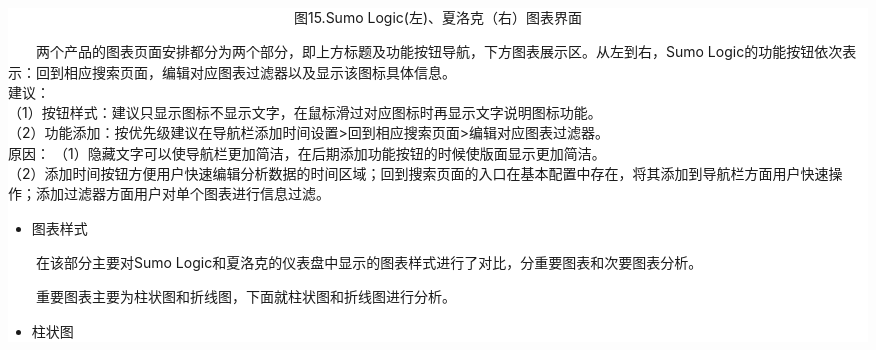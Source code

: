 <center>图15.Sumo Logic(左)、夏洛克（右）图表界面</center>

&emsp;&emsp;两个产品的图表页面安排都分为两个部分，即上方标题及功能按钮导航，下方图表展示区。从左到右，Sumo Logic的功能按钮依次表示：回到相应搜索页面，编辑对应图表过滤器以及显示该图标具体信息。<br>
建议：<br>
（1）按钮样式：建议只显示图标不显示文字，在鼠标滑过对应图标时再显示文字说明图标功能。<br>
（2）功能添加：按优先级建议在导航栏添加时间设置>回到相应搜索页面>编辑对应图表过滤器。<br>
原因：
（1）隐藏文字可以使导航栏更加简洁，在后期添加功能按钮的时候使版面显示更加简洁。<br>
（2）添加时间按钮方便用户快速编辑分析数据的时间区域；回到搜索页面的入口在基本配置中存在，将其添加到导航栏方面用户快速操作；添加过滤器方面用户对单个图表进行信息过滤。

- 图表样式

&emsp;&emsp;在该部分主要对Sumo Logic和夏洛克的仪表盘中显示的图表样式进行了对比，分重要图表和次要图表分析。

&emsp;&emsp;重要图表主要为柱状图和折线图，下面就柱状图和折线图进行分析。


- 柱状图

